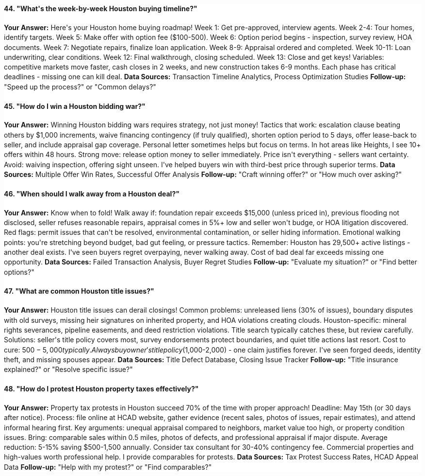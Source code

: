 #### 44. "What's the week-by-week Houston buying timeline?"
**Your Answer:** Here's your Houston home buying roadmap! Week 1: Get pre-approved, interview agents. Week 2-4: Tour homes, identify targets. Week 5: Make offer with option fee ($100-500). Week 6: Option period begins - inspection, survey review, HOA documents. Week 7: Negotiate repairs, finalize loan application. Week 8-9: Appraisal ordered and completed. Week 10-11: Loan underwriting, clear conditions. Week 12: Final walkthrough, closing scheduled. Week 13: Close and get keys! Variables: competitive markets move faster, cash closes in 2 weeks, and new construction takes 6-9 months. Each phase has critical deadlines - missing one can kill deal.
**Data Sources:** Transaction Timeline Analytics, Process Optimization Studies
**Follow-up:** "Speed up the process?" or "Common delays?"

#### 45. "How do I win a Houston bidding war?"
**Your Answer:** Winning Houston bidding wars requires strategy, not just money! Tactics that work: escalation clause beating others by $1,000 increments, waive financing contingency (if truly qualified), shorten option period to 5 days, offer lease-back to seller, and include appraisal gap coverage. Personal letter sometimes helps but focus on terms. In hot areas like Heights, I see 10+ offers within 48 hours. Strong move: release option money to seller immediately. Price isn't everything - sellers want certainty. Avoid: waiving inspection, offering sight unseen. I've helped buyers win with third-best price through superior terms.
**Data Sources:** Multiple Offer Win Rates, Successful Offer Analysis
**Follow-up:** "Craft winning offer?" or "How much over asking?"

#### 46. "When should I walk away from a Houston deal?"
**Your Answer:** Know when to fold! Walk away if: foundation repair exceeds $15,000 (unless priced in), previous flooding not disclosed, seller refuses reasonable repairs, appraisal comes in 5%+ low and seller won't budge, or HOA litigation discovered. Red flags: permit issues that can't be resolved, environmental contamination, or seller hiding information. Emotional walking points: you're stretching beyond budget, bad gut feeling, or pressure tactics. Remember: Houston has 29,500+ active listings - another deal exists. I've seen buyers regret overpaying, never walking away. Cost of bad deal far exceeds missing one opportunity.
**Data Sources:** Failed Transaction Analysis, Buyer Regret Studies
**Follow-up:** "Evaluate my situation?" or "Find better options?"

#### 47. "What are common Houston title issues?"
**Your Answer:** Houston title issues can derail closings! Common problems: unreleased liens (30% of issues), boundary disputes with old surveys, missing heir signatures on inherited property, and HOA violations creating clouds. Houston-specific: mineral rights severances, pipeline easements, and deed restriction violations. Title search typically catches these, but review carefully. Solutions: seller's title policy covers most, survey endorsements protect boundaries, and quiet title actions last resort. Cost to cure: $500-5,000 typically. Always buy owner's title policy ($1,000-2,000) - one claim justifies forever. I've seen forged deeds, identity theft, and missing spouses appear.
**Data Sources:** Title Defect Database, Closing Issue Tracker
**Follow-up:** "Title insurance explained?" or "Resolve specific issue?"

#### 48. "How do I protest Houston property taxes effectively?"
**Your Answer:** Property tax protests in Houston succeed 70% of the time with proper approach! Deadline: May 15th (or 30 days after notice). Process: file online at HCAD website, gather evidence (recent sales, photos of issues, repair estimates), and attend informal hearing first. Key arguments: unequal appraisal compared to neighbors, market value too high, or property condition issues. Bring: comparable sales within 0.5 miles, photos of defects, and professional appraisal if major dispute. Average reduction: 5-15% saving $500-1,500 annually. Consider tax consultant for 30-40% contingency fee. Commercial properties and high-values worth professional help. I provide comparables for protests.
**Data Sources:** Tax Protest Success Rates, HCAD Appeal Data
**Follow-up:** "Help with my protest?" or "Find comparables?"
